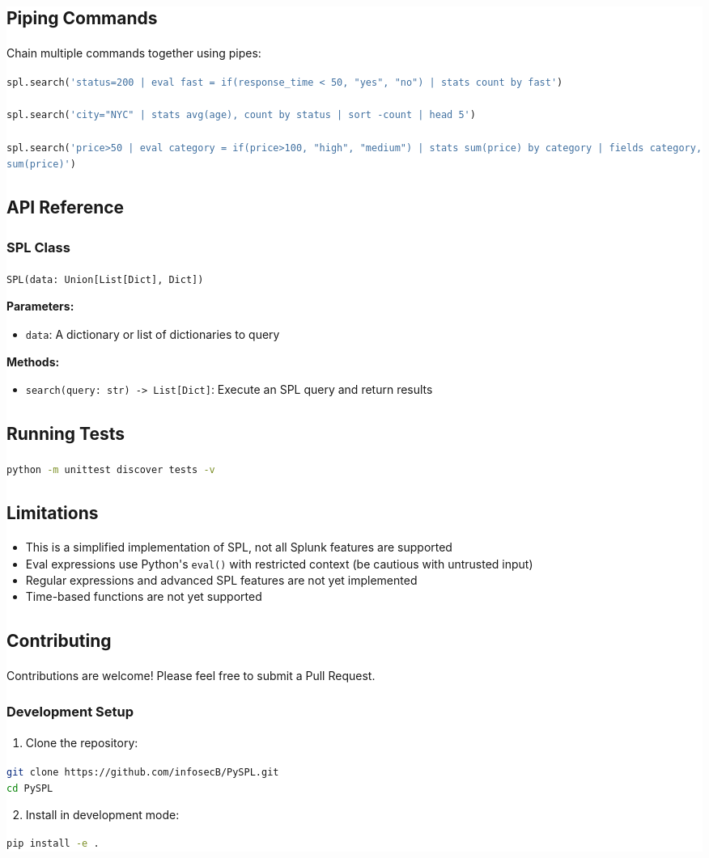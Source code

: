 ## Piping Commands

Chain multiple commands together using pipes:

```python
spl.search('status=200 | eval fast = if(response_time < 50, "yes", "no") | stats count by fast')

spl.search('city="NYC" | stats avg(age), count by status | sort -count | head 5')

spl.search('price>50 | eval category = if(price>100, "high", "medium") | stats sum(price) by category | fields category, sum(price)')
```

## API Reference

### SPL Class

```python
SPL(data: Union[List[Dict], Dict])
```

**Parameters:**
- `data`: A dictionary or list of dictionaries to query

**Methods:**
- `search(query: str) -> List[Dict]`: Execute an SPL query and return results

## Running Tests

```bash
python -m unittest discover tests -v
```

## Limitations

- This is a simplified implementation of SPL, not all Splunk features are supported
- Eval expressions use Python's `eval()` with restricted context (be cautious with untrusted input)
- Regular expressions and advanced SPL features are not yet implemented
- Time-based functions are not yet supported

## Contributing

Contributions are welcome! Please feel free to submit a Pull Request.

### Development Setup

1. Clone the repository:
```bash
git clone https://github.com/infosecB/PySPL.git
cd PySPL
```

2. Install in development mode:
```bash
pip install -e .
```
